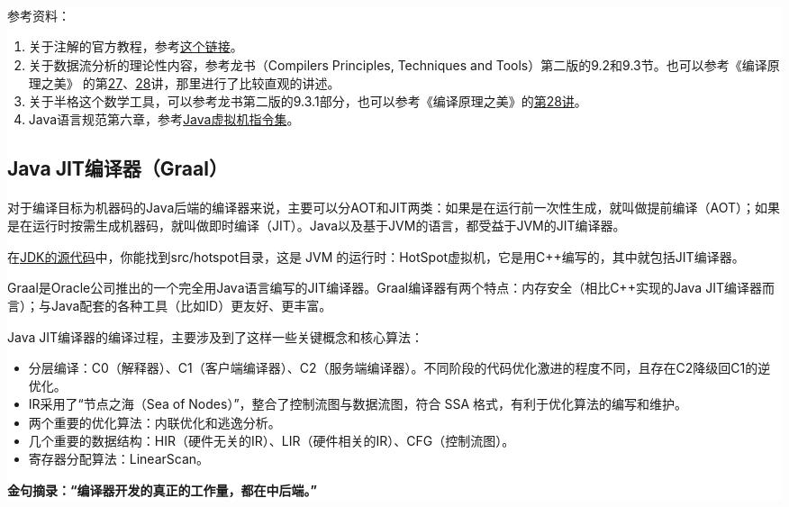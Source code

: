 参考资料：

1.  关于注解的官方教程，参考[这个链接](https://docs.oracle.com/javase/tutorial/java/annotations/)。
2.  关于数据流分析的理论性内容，参考龙书（Compilers Principles, Techniques and Tools）第二版的9.2和9.3节。也可以参考《编译原理之美》 的第[27](https://time.geekbang.org/column/article/155338)、[28](https://time.geekbang.org/column/article/156878)讲，那里进行了比较直观的讲述。
3.  关于半格这个数学工具，可以参考龙书第二版的9.3.1部分，也可以参考《编译原理之美》的[第28讲](https://time.geekbang.org/column/article/156878)。
4.  Java语言规范第六章，参考[Java虚拟机指令集](https://docs.oracle.com/javase/specs/jvms/se13/html/jvms-6.html)。

## Java JIT编译器（Graal）

对于编译目标为机器码的Java后端的编译器来说，主要可以分AOT和JIT两类：如果是在运行前一次性生成，就叫做提前编译（AOT）；如果是在运行时按需生成机器码，就叫做即时编译（JIT）。Java以及基于JVM的语言，都受益于JVM的JIT编译器。

在[JDK的源代码](https://hg.openjdk.java.net/jdk/jdk11/raw-file/tip/doc/building.html)中，你能找到src/hotspot目录，这是 JVM 的运行时：HotSpot虚拟机，它是用C++编写的，其中就包括JIT编译器。

Graal是Oracle公司推出的一个完全用Java语言编写的JIT编译器。Graal编译器有两个特点：内存安全（相比C++实现的Java JIT编译器而言）；与Java配套的各种工具（比如ID）更友好、更丰富。

Java JIT编译器的编译过程，主要涉及到了这样一些关键概念和核心算法：

* 分层编译：C0（解释器）、C1（客户端编译器）、C2（服务端编译器）。不同阶段的代码优化激进的程度不同，且存在C2降级回C1的逆优化。
* IR采用了“节点之海（Sea of Nodes）”，整合了控制流图与数据流图，符合 SSA 格式，有利于优化算法的编写和维护。
* 两个重要的优化算法：内联优化和逃逸分析。
* 几个重要的数据结构：HIR（硬件无关的IR）、LIR（硬件相关的IR）、CFG（控制流图）。
* 寄存器分配算法：LinearScan。

**金句摘录：“编译器开发的真正的工作量，都在中后端。”**
